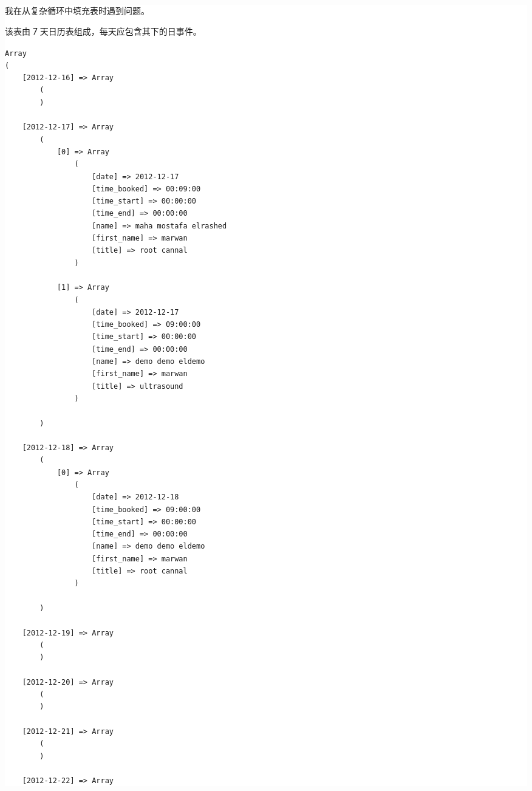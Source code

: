 我在从复杂循环中填充表时遇到问题。

该表由 7 天日历表组成，每天应包含其下的日事件。

```
Array
(
    [2012-12-16] => Array
        (
        )

    [2012-12-17] => Array
        (
            [0] => Array
                (
                    [date] => 2012-12-17
                    [time_booked] => 00:09:00
                    [time_start] => 00:00:00
                    [time_end] => 00:00:00
                    [name] => maha mostafa elrashed
                    [first_name] => marwan
                    [title] => root cannal
                )

            [1] => Array
                (
                    [date] => 2012-12-17
                    [time_booked] => 09:00:00
                    [time_start] => 00:00:00
                    [time_end] => 00:00:00
                    [name] => demo demo eldemo
                    [first_name] => marwan
                    [title] => ultrasound
                )

        )

    [2012-12-18] => Array
        (
            [0] => Array
                (
                    [date] => 2012-12-18
                    [time_booked] => 09:00:00
                    [time_start] => 00:00:00
                    [time_end] => 00:00:00
                    [name] => demo demo eldemo
                    [first_name] => marwan
                    [title] => root cannal
                )

        )

    [2012-12-19] => Array
        (
        )

    [2012-12-20] => Array
        (
        )

    [2012-12-21] => Array
        (
        )

    [2012-12-22] => Array
```